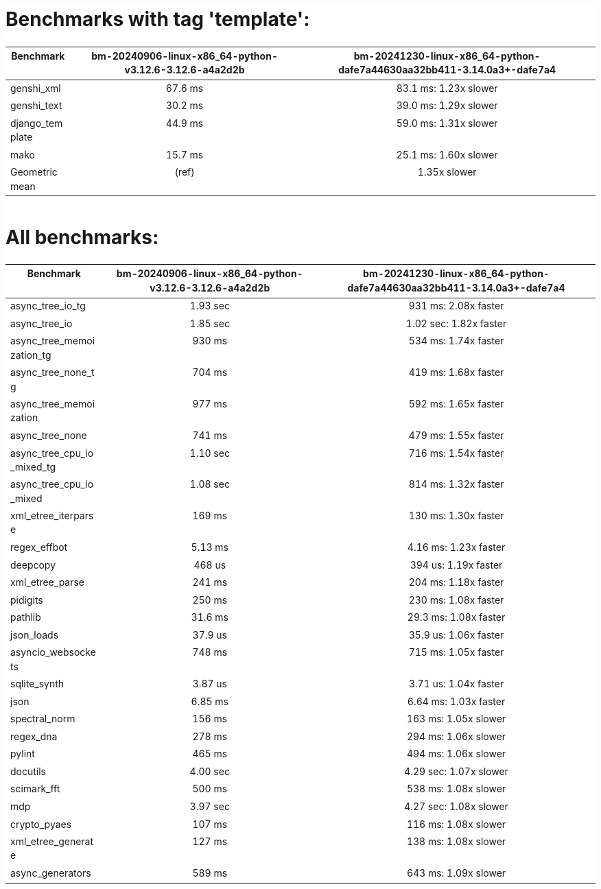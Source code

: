 Benchmarks with tag 'template':
===============================

| Benchmark       | bm-20240906-linux-x86_64-python-v3.12.6-3.12.6-a4a2d2b | bm-20241230-linux-x86_64-python-dafe7a44630aa32bb411-3.14.0a3+-dafe7a4 |
|-----------------|:------------------------------------------------------:|:----------------------------------------------------------------------:|
| genshi_xml      | 67.6 ms                                                | 83.1 ms: 1.23x slower                                                  |
| genshi_text     | 30.2 ms                                                | 39.0 ms: 1.29x slower                                                  |
| django_template | 44.9 ms                                                | 59.0 ms: 1.31x slower                                                  |
| mako            | 15.7 ms                                                | 25.1 ms: 1.60x slower                                                  |
| Geometric mean  | (ref)                                                  | 1.35x slower                                                           |

All benchmarks:
===============

| Benchmark                  | bm-20240906-linux-x86_64-python-v3.12.6-3.12.6-a4a2d2b | bm-20241230-linux-x86_64-python-dafe7a44630aa32bb411-3.14.0a3+-dafe7a4 |
|----------------------------|:------------------------------------------------------:|:----------------------------------------------------------------------:|
| async_tree_io_tg           | 1.93 sec                                               | 931 ms: 2.08x faster                                                   |
| async_tree_io              | 1.85 sec                                               | 1.02 sec: 1.82x faster                                                 |
| async_tree_memoization_tg  | 930 ms                                                 | 534 ms: 1.74x faster                                                   |
| async_tree_none_tg         | 704 ms                                                 | 419 ms: 1.68x faster                                                   |
| async_tree_memoization     | 977 ms                                                 | 592 ms: 1.65x faster                                                   |
| async_tree_none            | 741 ms                                                 | 479 ms: 1.55x faster                                                   |
| async_tree_cpu_io_mixed_tg | 1.10 sec                                               | 716 ms: 1.54x faster                                                   |
| async_tree_cpu_io_mixed    | 1.08 sec                                               | 814 ms: 1.32x faster                                                   |
| xml_etree_iterparse        | 169 ms                                                 | 130 ms: 1.30x faster                                                   |
| regex_effbot               | 5.13 ms                                                | 4.16 ms: 1.23x faster                                                  |
| deepcopy                   | 468 us                                                 | 394 us: 1.19x faster                                                   |
| xml_etree_parse            | 241 ms                                                 | 204 ms: 1.18x faster                                                   |
| pidigits                   | 250 ms                                                 | 230 ms: 1.08x faster                                                   |
| pathlib                    | 31.6 ms                                                | 29.3 ms: 1.08x faster                                                  |
| json_loads                 | 37.9 us                                                | 35.9 us: 1.06x faster                                                  |
| asyncio_websockets         | 748 ms                                                 | 715 ms: 1.05x faster                                                   |
| sqlite_synth               | 3.87 us                                                | 3.71 us: 1.04x faster                                                  |
| json                       | 6.85 ms                                                | 6.64 ms: 1.03x faster                                                  |
| spectral_norm              | 156 ms                                                 | 163 ms: 1.05x slower                                                   |
| regex_dna                  | 278 ms                                                 | 294 ms: 1.06x slower                                                   |
| pylint                     | 465 ms                                                 | 494 ms: 1.06x slower                                                   |
| docutils                   | 4.00 sec                                               | 4.29 sec: 1.07x slower                                                 |
| scimark_fft                | 500 ms                                                 | 538 ms: 1.08x slower                                                   |
| mdp                        | 3.97 sec                                               | 4.27 sec: 1.08x slower                                                 |
| crypto_pyaes               | 107 ms                                                 | 116 ms: 1.08x slower                                                   |
| xml_etree_generate         | 127 ms                                                 | 138 ms: 1.08x slower                                                   |
| async_generators           | 589 ms                                                 | 643 ms: 1.09x slower                                                   |
